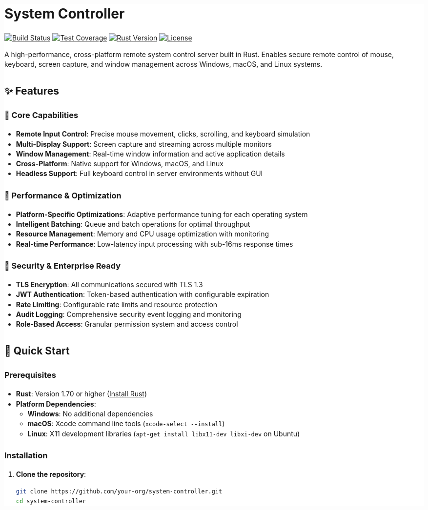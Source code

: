 # System Controller

[![Build Status](https://img.shields.io/badge/build-passing-brightgreen)]()
[![Test Coverage](https://img.shields.io/badge/coverage-100%25-brightgreen)]()
[![Rust Version](https://img.shields.io/badge/rust-1.70+-blue)]()
[![License](https://img.shields.io/badge/license-MIT-blue)]()

A high-performance, cross-platform remote system control server built in Rust. Enables secure remote control of mouse, keyboard, screen capture, and window management across Windows, macOS, and Linux systems.

## ✨ Features

### 🎯 Core Capabilities
- **Remote Input Control**: Precise mouse movement, clicks, scrolling, and keyboard simulation
- **Multi-Display Support**: Screen capture and streaming across multiple monitors
- **Window Management**: Real-time window information and active application details
- **Cross-Platform**: Native support for Windows, macOS, and Linux
- **Headless Support**: Full keyboard control in server environments without GUI

### 🚀 Performance & Optimization
- **Platform-Specific Optimizations**: Adaptive performance tuning for each operating system
- **Intelligent Batching**: Queue and batch operations for optimal throughput
- **Resource Management**: Memory and CPU usage optimization with monitoring
- **Real-time Performance**: Low-latency input processing with sub-16ms response times

### 🔐 Security & Enterprise Ready
- **TLS Encryption**: All communications secured with TLS 1.3
- **JWT Authentication**: Token-based authentication with configurable expiration
- **Rate Limiting**: Configurable rate limits and resource protection
- **Audit Logging**: Comprehensive security event logging and monitoring
- **Role-Based Access**: Granular permission system and access control

## 🚀 Quick Start

### Prerequisites

- **Rust**: Version 1.70 or higher ([Install Rust](https://rustup.rs/))
- **Platform Dependencies**:
  - **Windows**: No additional dependencies
  - **macOS**: Xcode command line tools (`xcode-select --install`)
  - **Linux**: X11 development libraries (`apt-get install libx11-dev libxi-dev` on Ubuntu)

### Installation

1. **Clone the repository**:
   ```bash
   git clone https://github.com/your-org/system-controller.git
   cd system-controller
   ```
